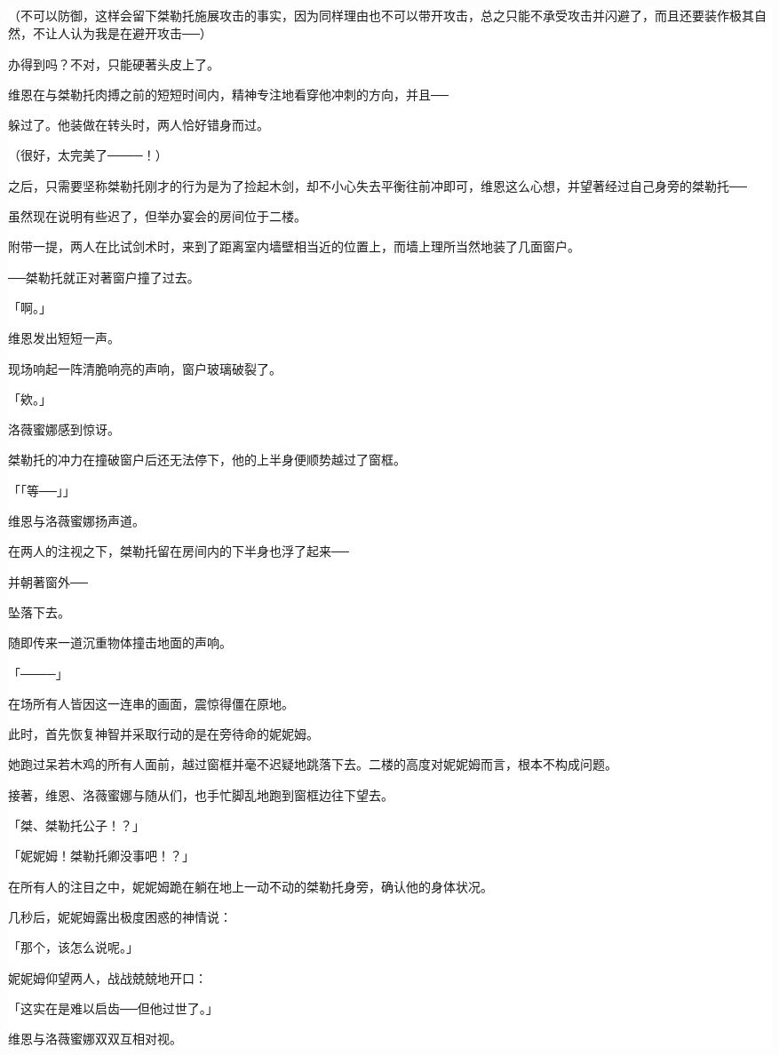 （不可以防御，这样会留下桀勒托施展攻击的事实，因为同样理由也不可以带开攻击，总之只能不承受攻击并闪避了，而且还要装作极其自然，不让人认为我是在避开攻击──）

办得到吗？不对，只能硬著头皮上了。

维恩在与桀勒托肉搏之前的短短时间内，精神专注地看穿他冲刺的方向，并且──

躲过了。他装做在转头时，两人恰好错身而过。

（很好，太完美了────！）

之后，只需要坚称桀勒托刚才的行为是为了捡起木剑，却不小心失去平衡往前冲即可，维恩这么心想，并望著经过自己身旁的桀勒托──

虽然现在说明有些迟了，但举办宴会的房间位于二楼。

附带一提，两人在比试剑术时，来到了距离室内墙壁相当近的位置上，而墙上理所当然地装了几面窗户。

──桀勒托就正对著窗户撞了过去。

「啊。」

维恩发出短短一声。

现场响起一阵清脆响亮的声响，窗户玻璃破裂了。

「欸。」

洛薇蜜娜感到惊讶。

桀勒托的冲力在撞破窗户后还无法停下，他的上半身便顺势越过了窗框。

「「等──」」

维恩与洛薇蜜娜扬声道。

在两人的注视之下，桀勒托留在房间内的下半身也浮了起来──

并朝著窗外──

坠落下去。

随即传来一道沉重物体撞击地面的声响。

「────」

在场所有人皆因这一连串的画面，震惊得僵在原地。

此时，首先恢复神智并采取行动的是在旁待命的妮妮姆。

她跑过呆若木鸡的所有人面前，越过窗框并毫不迟疑地跳落下去。二楼的高度对妮妮姆而言，根本不构成问题。

接著，维恩、洛薇蜜娜与随从们，也手忙脚乱地跑到窗框边往下望去。

「桀、桀勒托公子！？」

「妮妮姆！桀勒托卿没事吧！？」

在所有人的注目之中，妮妮姆跪在躺在地上一动不动的桀勒托身旁，确认他的身体状况。

几秒后，妮妮姆露出极度困惑的神情说：

「那个，该怎么说呢。」

妮妮姆仰望两人，战战兢兢地开口：

「这实在是难以启齿──但他过世了。」

维恩与洛薇蜜娜双双互相对视。

